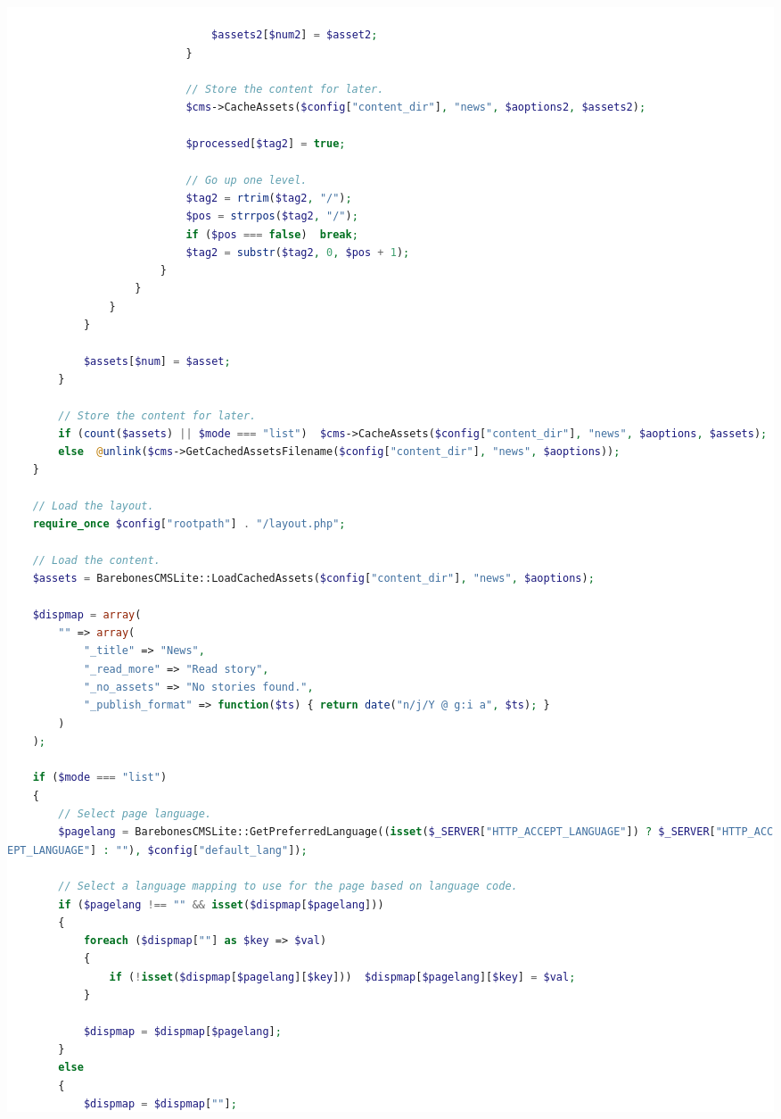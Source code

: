 ```php

								$assets2[$num2] = $asset2;
							}

							// Store the content for later.
							$cms->CacheAssets($config["content_dir"], "news", $aoptions2, $assets2);

							$processed[$tag2] = true;

							// Go up one level.
							$tag2 = rtrim($tag2, "/");
							$pos = strrpos($tag2, "/");
							if ($pos === false)  break;
							$tag2 = substr($tag2, 0, $pos + 1);
						}
					}
				}
			}

			$assets[$num] = $asset;
		}

		// Store the content for later.
		if (count($assets) || $mode === "list")  $cms->CacheAssets($config["content_dir"], "news", $aoptions, $assets);
		else  @unlink($cms->GetCachedAssetsFilename($config["content_dir"], "news", $aoptions));
	}

	// Load the layout.
	require_once $config["rootpath"] . "/layout.php";

	// Load the content.
	$assets = BarebonesCMSLite::LoadCachedAssets($config["content_dir"], "news", $aoptions);

	$dispmap = array(
		"" => array(
			"_title" => "News",
			"_read_more" => "Read story",
			"_no_assets" => "No stories found.",
			"_publish_format" => function($ts) { return date("n/j/Y @ g:i a", $ts); }
		)
	);

	if ($mode === "list")
	{
		// Select page language.
		$pagelang = BarebonesCMSLite::GetPreferredLanguage((isset($_SERVER["HTTP_ACCEPT_LANGUAGE"]) ? $_SERVER["HTTP_ACCEPT_LANGUAGE"] : ""), $config["default_lang"]);

		// Select a language mapping to use for the page based on language code.
		if ($pagelang !== "" && isset($dispmap[$pagelang]))
		{
			foreach ($dispmap[""] as $key => $val)
			{
				if (!isset($dispmap[$pagelang][$key]))  $dispmap[$pagelang][$key] = $val;
			}

			$dispmap = $dispmap[$pagelang];
		}
		else
		{
			$dispmap = $dispmap[""];
```
